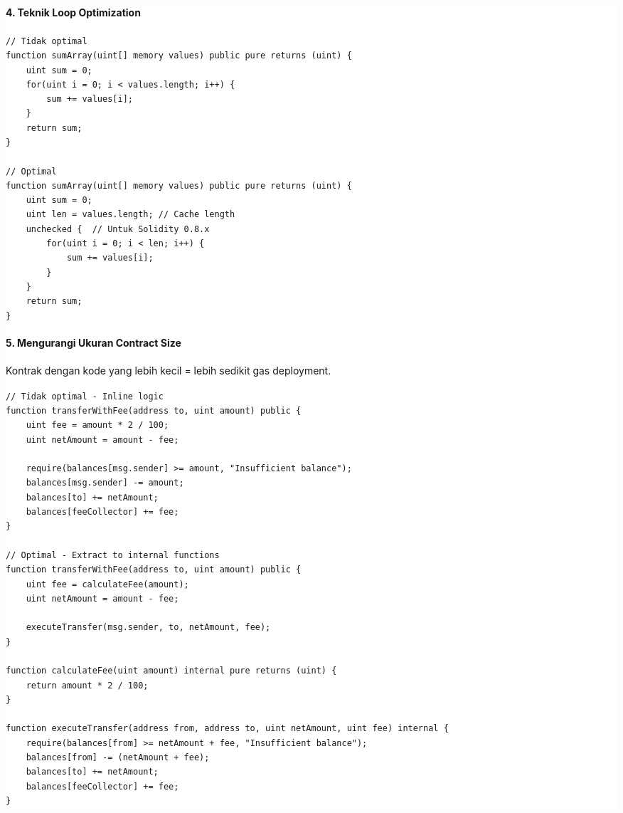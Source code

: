 #### 4. Teknik Loop Optimization

```solidity
// Tidak optimal
function sumArray(uint[] memory values) public pure returns (uint) {
    uint sum = 0;
    for(uint i = 0; i < values.length; i++) {
        sum += values[i];
    }
    return sum;
}

// Optimal
function sumArray(uint[] memory values) public pure returns (uint) {
    uint sum = 0;
    uint len = values.length; // Cache length
    unchecked {  // Untuk Solidity 0.8.x
        for(uint i = 0; i < len; i++) {
            sum += values[i];
        }
    }
    return sum;
}
```

#### 5. Mengurangi Ukuran Contract Size

Kontrak dengan kode yang lebih kecil = lebih sedikit gas deployment.

```solidity
// Tidak optimal - Inline logic
function transferWithFee(address to, uint amount) public {
    uint fee = amount * 2 / 100;
    uint netAmount = amount - fee;
    
    require(balances[msg.sender] >= amount, "Insufficient balance");
    balances[msg.sender] -= amount;
    balances[to] += netAmount;
    balances[feeCollector] += fee;
}

// Optimal - Extract to internal functions
function transferWithFee(address to, uint amount) public {
    uint fee = calculateFee(amount);
    uint netAmount = amount - fee;
    
    executeTransfer(msg.sender, to, netAmount, fee);
}

function calculateFee(uint amount) internal pure returns (uint) {
    return amount * 2 / 100;
}

function executeTransfer(address from, address to, uint netAmount, uint fee) internal {
    require(balances[from] >= netAmount + fee, "Insufficient balance");
    balances[from] -= (netAmount + fee);
    balances[to] += netAmount;
    balances[feeCollector] += fee;
}
```
